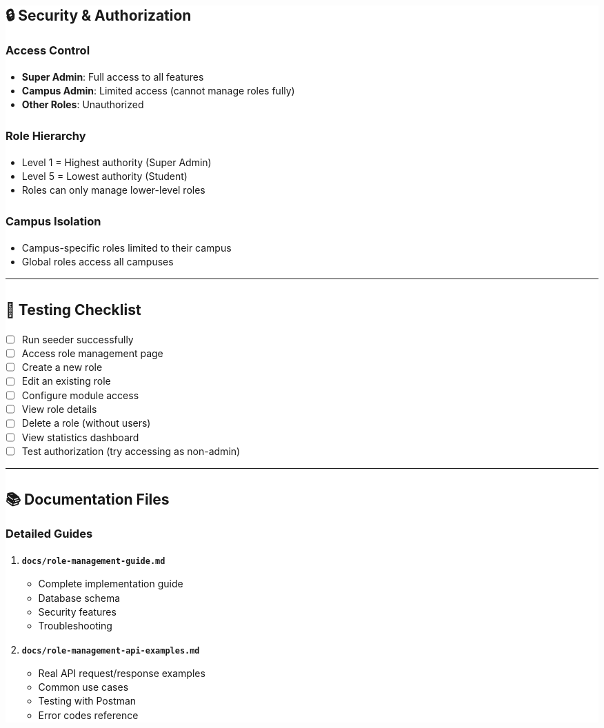 ## 🔒 Security & Authorization

### Access Control

- **Super Admin**: Full access to all features
- **Campus Admin**: Limited access (cannot manage roles fully)
- **Other Roles**: Unauthorized

### Role Hierarchy

- Level 1 = Highest authority (Super Admin)
- Level 5 = Lowest authority (Student)
- Roles can only manage lower-level roles

### Campus Isolation

- Campus-specific roles limited to their campus
- Global roles access all campuses

---

## 🧪 Testing Checklist

- [ ] Run seeder successfully
- [ ] Access role management page
- [ ] Create a new role
- [ ] Edit an existing role
- [ ] Configure module access
- [ ] View role details
- [ ] Delete a role (without users)
- [ ] View statistics dashboard
- [ ] Test authorization (try accessing as non-admin)

---

## 📚 Documentation Files

### Detailed Guides

1. **`docs/role-management-guide.md`**

   - Complete implementation guide
   - Database schema
   - Security features
   - Troubleshooting

2. **`docs/role-management-api-examples.md`**
   - Real API request/response examples
   - Common use cases
   - Testing with Postman
   - Error codes reference
